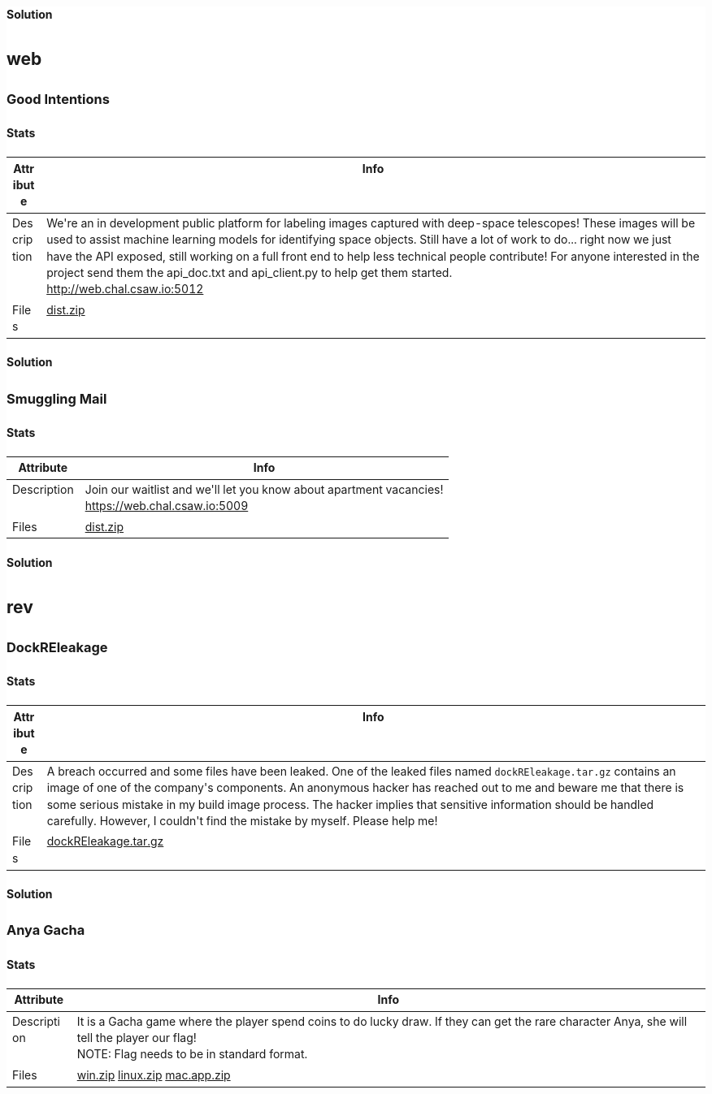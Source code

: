 #### Solution

## web

### Good Intentions

#### Stats

| Attribute | Info |
|---|---|
| Description | We're an in development public platform for labeling images captured with deep-space telescopes! These images will be used to assist machine learning models for identifying space objects. Still have a lot of work to do... right now we just have the API exposed, still working on a full front end to help less technical people contribute! For anyone interested in the project send them the api_doc.txt and api_client.py to help get them started. <br> http://web.chal.csaw.io:5012 |
| Files | [dist.zip](./files/web_good_intentions_dist.zip) |

#### Solution

### Smuggling Mail

#### Stats

| Attribute | Info |
|---|---|
| Description | Join our waitlist and we'll let you know about apartment vacancies! <br> https://web.chal.csaw.io:5009 |
| Files | [dist.zip](./files/web_smuggling_mail_smuggling-mail.tar.gz) |

#### Solution

## rev

### DockREleakage

#### Stats

| Attribute | Info |
|---|---|
| Description | A breach occurred and some files have been leaked. One of the leaked files named `dockREleakage.tar.gz` contains an image of one of the company's components. An anonymous hacker has reached out to me and beware me that there is some serious mistake in my build image process. The hacker implies that sensitive information should be handled carefully. However, I couldn't find the mistake by myself. Please help me! |
| Files | [dockREleakage.tar.gz](./files/rev_dockreleakage_dockreleakage.tar.gz)  |

#### Solution

### Anya Gacha

#### Stats

| Attribute | Info |
|---|---|
| Description | It is a Gacha game where the player spend coins to do lucky draw. If they can get the rare character Anya, she will tell the player our flag! <br> NOTE: Flag needs to be in standard format. |
| Files | [win.zip](./files/rev_anya_gacha_win.zip) [linux.zip](./files/rev_anya_gacha_linux.zip) [mac.app.zip](./files/rev_anya_gacha_mac.app.zip) |
